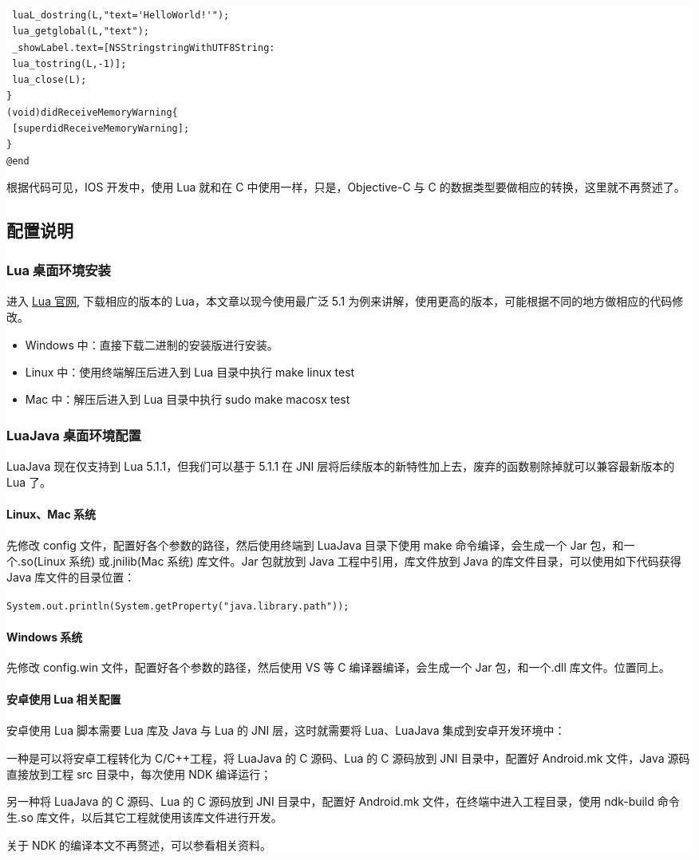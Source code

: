 ```
 luaL_dostring(L,"text='HelloWorld!'");
 lua_getglobal(L,"text");
 _showLabel.text=[NSStringstringWithUTF8String:
 lua_tostring(L,-1)];
 lua_close(L);
}
(void)didReceiveMemoryWarning{
 [superdidReceiveMemoryWarning];
}
@end 
```

根据代码可见，IOS 开发中，使用 Lua 就和在 C 中使用一样，只是，Objective-C 与 C 的数据类型要做相应的转换，这里就不再赘述了。

## 配置说明

### Lua 桌面环境安装

进入 [Lua 官网](http://www.lua.org/download.html), 下载相应的版本的 Lua，本文章以现今使用最广泛 5.1 为例来讲解，使用更高的版本，可能根据不同的地方做相应的代码修改。

*   Windows 中：直接下载二进制的安装版进行安装。

*   Linux 中：使用终端解压后进入到 Lua 目录中执行 make linux test

*   Mac 中：解压后进入到 Lua 目录中执行 sudo make macosx test

### LuaJava 桌面环境配置

LuaJava 现在仅支持到 Lua 5.1.1，但我们可以基于 5.1.1 在 JNI 层将后续版本的新特性加上去，废弃的函数剔除掉就可以兼容最新版本的 Lua 了。

#### Linux、Mac 系统

先修改 config 文件，配置好各个参数的路径，然后使用终端到 LuaJava 目录下使用 make 命令编译，会生成一个 Jar 包，和一个.so(Linux 系统) 或.jnilib(Mac 系统) 库文件。Jar 包就放到 Java 工程中引用，库文件放到 Java 的库文件目录，可以使用如下代码获得 Java 库文件的目录位置：

```
System.out.println(System.getProperty("java.library.path")); 
```

#### Windows 系统

先修改 config.win 文件，配置好各个参数的路径，然后使用 VS 等 C 编译器编译，会生成一个 Jar 包，和一个.dll 库文件。位置同上。

#### 安卓使用 Lua 相关配置

安卓使用 Lua 脚本需要 Lua 库及 Java 与 Lua 的 JNI 层，这时就需要将 Lua、LuaJava 集成到安卓开发环境中：

一种是可以将安卓工程转化为 C/C++工程，将 LuaJava 的 C 源码、Lua 的 C 源码放到 JNI 目录中，配置好 Android.mk 文件，Java 源码直接放到工程 src 目录中，每次使用 NDK 编译运行；

另一种将 LuaJava 的 C 源码、Lua 的 C 源码放到 JNI 目录中，配置好 Android.mk 文件，在终端中进入工程目录，使用 ndk-build 命令生.so 库文件，以后其它工程就使用该库文件进行开发。

关于 NDK 的编译本文不再赘述，可以参看相关资料。
